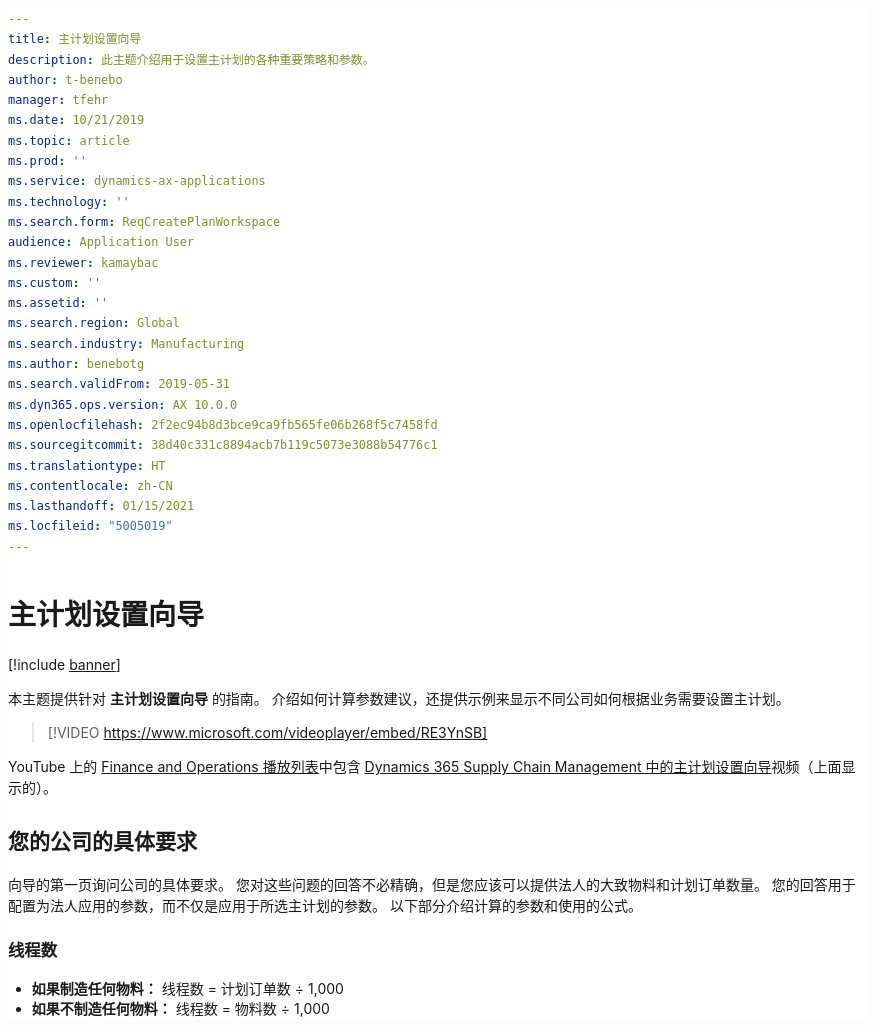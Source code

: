 ```yaml
---
title: 主计划设置向导
description: 此主题介绍用于设置主计划的各种重要策略和参数。
author: t-benebo
manager: tfehr
ms.date: 10/21/2019
ms.topic: article
ms.prod: ''
ms.service: dynamics-ax-applications
ms.technology: ''
ms.search.form: ReqCreatePlanWorkspace
audience: Application User
ms.reviewer: kamaybac
ms.custom: ''
ms.assetid: ''
ms.search.region: Global
ms.search.industry: Manufacturing
ms.author: benebotg
ms.search.validFrom: 2019-05-31
ms.dyn365.ops.version: AX 10.0.0
ms.openlocfilehash: 2f2ec94b8d3bce9ca9fb565fe06b268f5c7458fd
ms.sourcegitcommit: 38d40c331c8894acb7b119c5073e3088b54776c1
ms.translationtype: HT
ms.contentlocale: zh-CN
ms.lasthandoff: 01/15/2021
ms.locfileid: "5005019"
---
```

# <a name="master-planning-setup-wizard"></a>主计划设置向导

[!include [banner](../includes/banner.md)]

本主题提供针对 **主计划设置向导** 的指南。 介绍如何计算参数建议，还提供示例来显示不同公司如何根据业务需要设置主计划。

> [!VIDEO https://www.microsoft.com/videoplayer/embed/RE3YnSB]

YouTube 上的 [Finance and Operations 播放列表](https://www.youtube.com/playlist?list=PLcakwueIHoT_SYfIaPGoOhloFoCXiUSyW)中包含 [Dynamics 365 Supply Chain Management 中的主计划设置向导](https://youtu.be/c-e6n-8rZb4)视频（上面显示的）。


## <a name="specific-requirements-of-your-company"></a>您的公司的具体要求

向导的第一页询问公司的具体要求。 您对这些问题的回答不必精确，但是您应该可以提供法人的大致物料和计划订单数量。 您的回答用于配置为法人应用的参数，而不仅是应用于所选主计划的参数。 以下部分介绍计算的参数和使用的公式。

### <a name="number-of-threads"></a>线程数

- **如果制造任何物料：** 线程数 = 计划订单数 ÷ 1,000
- **如果不制造任何物料：** 线程数 = 物料数 ÷ 1,000
